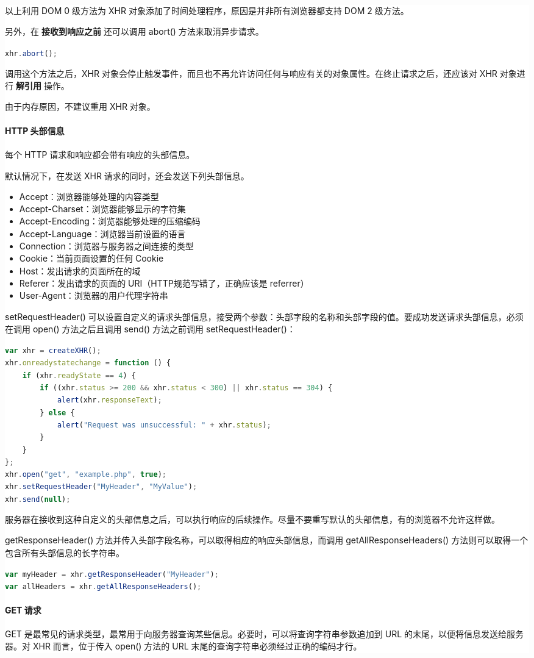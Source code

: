 以上利用 DOM 0 级方法为 XHR 对象添加了时间处理程序，原因是并非所有浏览器都支持 DOM 2 级方法。

另外，在 **接收到响应之前** 还可以调用 abort() 方法来取消异步请求。
```javascript
xhr.abort();
```

调用这个方法之后，XHR 对象会停止触发事件，而且也不再允许访问任何与响应有关的对象属性。在终止请求之后，还应该对 XHR 对象进行 **解引用** 操作。

由于内存原因，不建议重用 XHR 对象。

#### HTTP 头部信息
每个 HTTP 请求和响应都会带有响应的头部信息。

默认情况下，在发送 XHR 请求的同时，还会发送下列头部信息。
- Accept：浏览器能够处理的内容类型
- Accept-Charset：浏览器能够显示的字符集
- Accept-Encoding：浏览器能够处理的压缩编码
- Accept-Language：浏览器当前设置的语言
- Connection：浏览器与服务器之间连接的类型
- Cookie：当前页面设置的任何 Cookie
- Host：发出请求的页面所在的域
- Referer：发出请求的页面的 URI（HTTP规范写错了，正确应该是 referrer）
- User-Agent：浏览器的用户代理字符串

setRequestHeader() 可以设置自定义的请求头部信息，接受两个参数：头部字段的名称和头部字段的值。要成功发送请求头部信息，必须在调用 open() 方法之后且调用 send() 方法之前调用 setRequestHeader()：
```javascript
var xhr = createXHR();
xhr.onreadystatechange = function () {
    if (xhr.readyState == 4) {
        if ((xhr.status >= 200 && xhr.status < 300) || xhr.status == 304) {
            alert(xhr.responseText);
        } else {
            alert("Request was unsuccessful: " + xhr.status);
        }
    }
};
xhr.open("get", "example.php", true);
xhr.setRequestHeader("MyHeader", "MyValue");
xhr.send(null);
```

服务器在接收到这种自定义的头部信息之后，可以执行响应的后续操作。尽量不要重写默认的头部信息，有的浏览器不允许这样做。

getResponseHeader() 方法并传入头部字段名称，可以取得相应的响应头部信息，而调用 getAllResponseHeaders() 方法则可以取得一个包含所有头部信息的长字符串。

```javascript
var myHeader = xhr.getResponseHeader("MyHeader");
var allHeaders = xhr.getAllResponseHeaders();
```

#### GET 请求
GET 是最常见的请求类型，最常用于向服务器查询某些信息。必要时，可以将查询字符串参数追加到 URL 的末尾，以便将信息发送给服务器。对 XHR 而言，位于传入 open() 方法的 URL 末尾的查询字符串必须经过正确的编码才行。
